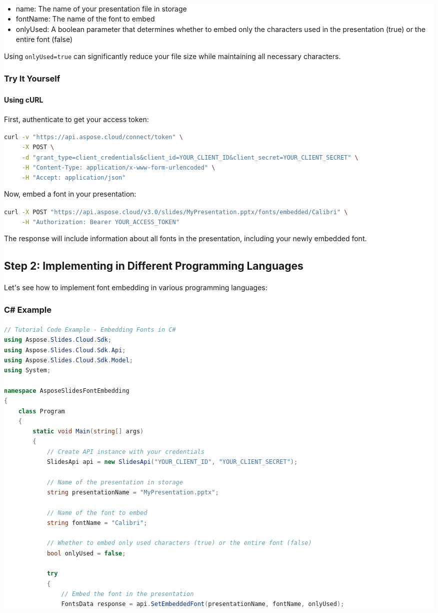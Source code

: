 - name: The name of your presentation file in storage
- fontName: The name of the font to embed
- onlyUsed: A boolean parameter that determines whether to embed only the characters used in the presentation (true) or the entire font (false)

Using `onlyUsed=true` can significantly reduce your file size while maintaining all necessary characters.

### Try It Yourself

#### Using cURL

First, authenticate to get your access token:

```bash
curl -v "https://api.aspose.cloud/connect/token" \
     -X POST \
     -d "grant_type=client_credentials&client_id=YOUR_CLIENT_ID&client_secret=YOUR_CLIENT_SECRET" \
     -H "Content-Type: application/x-www-form-urlencoded" \
     -H "Accept: application/json"
```

Now, embed a font in your presentation:

```bash
curl -X POST "https://api.aspose.cloud/v3.0/slides/MyPresentation.pptx/fonts/embedded/Calibri" \
     -H "Authorization: Bearer YOUR_ACCESS_TOKEN"
```

The response will include information about all fonts in the presentation, including your newly embedded font.

## Step 2: Implementing in Different Programming Languages

Let's see how to implement font embedding in various programming languages:

### C# Example

```csharp
// Tutorial Code Example - Embedding Fonts in C#
using Aspose.Slides.Cloud.Sdk;
using Aspose.Slides.Cloud.Sdk.Api;
using Aspose.Slides.Cloud.Sdk.Model;
using System;

namespace AsposeSlidesFontEmbedding
{
    class Program
    {
        static void Main(string[] args)
        {
            // Create API instance with your credentials
            SlidesApi api = new SlidesApi("YOUR_CLIENT_ID", "YOUR_CLIENT_SECRET");
            
            // Name of the presentation in storage
            string presentationName = "MyPresentation.pptx";
            
            // Name of the font to embed
            string fontName = "Calibri";
            
            // Whether to embed only used characters (true) or the entire font (false)
            bool onlyUsed = false;
            
            try
            {
                // Embed the font in the presentation
                FontsData response = api.SetEmbeddedFont(presentationName, fontName, onlyUsed);
```